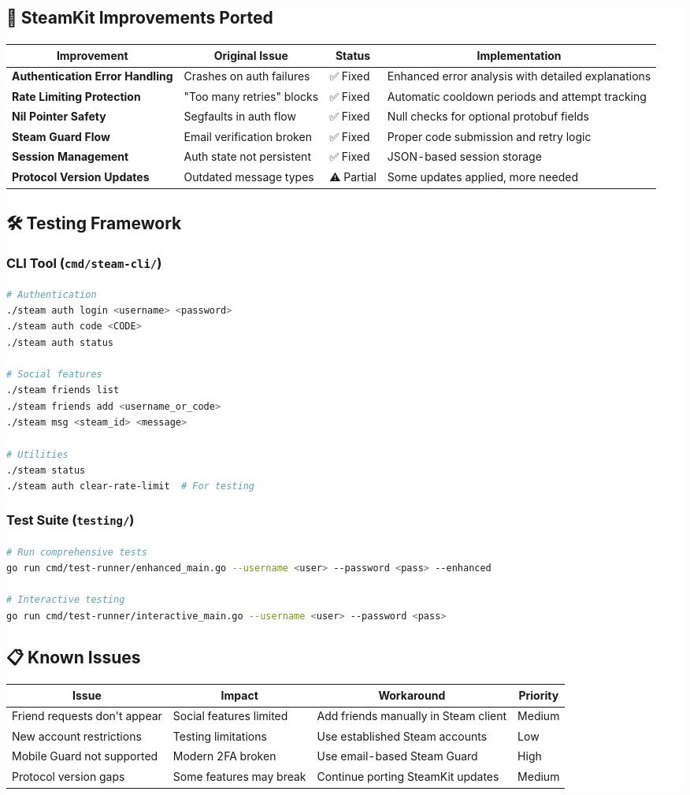 ## 🔧 SteamKit Improvements Ported

| Improvement | Original Issue | Status | Implementation |
|-------------|----------------|--------|----------------|
| **Authentication Error Handling** | Crashes on auth failures | ✅ Fixed | Enhanced error analysis with detailed explanations |
| **Rate Limiting Protection** | "Too many retries" blocks | ✅ Fixed | Automatic cooldown periods and attempt tracking |
| **Nil Pointer Safety** | Segfaults in auth flow | ✅ Fixed | Null checks for optional protobuf fields |
| **Steam Guard Flow** | Email verification broken | ✅ Fixed | Proper code submission and retry logic |
| **Session Management** | Auth state not persistent | ✅ Fixed | JSON-based session storage |
| **Protocol Version Updates** | Outdated message types | ⚠️ Partial | Some updates applied, more needed |

## 🛠 Testing Framework

### CLI Tool (`cmd/steam-cli/`)
```bash
# Authentication
./steam auth login <username> <password>
./steam auth code <CODE>
./steam auth status

# Social features  
./steam friends list
./steam friends add <username_or_code>
./steam msg <steam_id> <message>

# Utilities
./steam status
./steam auth clear-rate-limit  # For testing
```

### Test Suite (`testing/`)
```bash
# Run comprehensive tests
go run cmd/test-runner/enhanced_main.go --username <user> --password <pass> --enhanced

# Interactive testing
go run cmd/test-runner/interactive_main.go --username <user> --password <pass>
```

## 📋 Known Issues

| Issue | Impact | Workaround | Priority |
|-------|--------|------------|----------|
| Friend requests don't appear | Social features limited | Add friends manually in Steam client | Medium |
| New account restrictions | Testing limitations | Use established Steam accounts | Low |
| Mobile Guard not supported | Modern 2FA broken | Use email-based Steam Guard | High |
| Protocol version gaps | Some features may break | Continue porting SteamKit updates | Medium |
